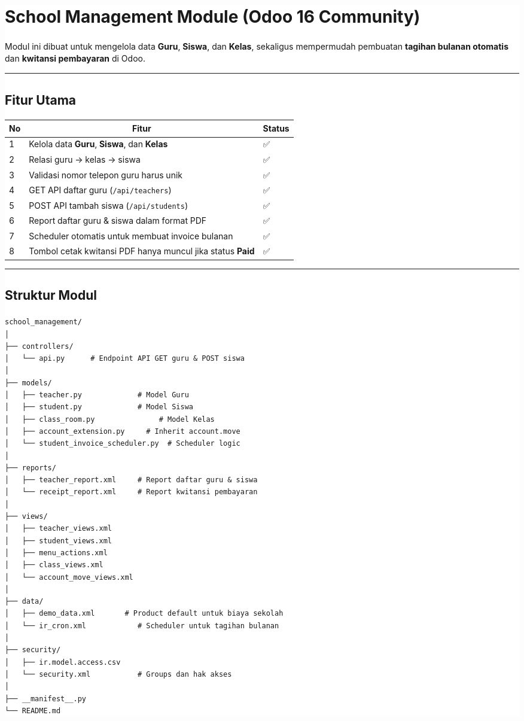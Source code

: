 # **School Management Module (Odoo 16 Community)**

Modul ini dibuat untuk mengelola data **Guru**, **Siswa**, dan **Kelas**, sekaligus mempermudah pembuatan **tagihan bulanan otomatis** dan **kwitansi pembayaran** di Odoo.

---

## **Fitur Utama**
| No | Fitur | Status |
|----|-------|--------|
| 1 | Kelola data **Guru**, **Siswa**, dan **Kelas** | ✅ |
| 2 | Relasi guru → kelas → siswa | ✅ |
| 3 | Validasi nomor telepon guru harus unik | ✅ |
| 4 | GET API daftar guru (`/api/teachers`) | ✅ |
| 5 | POST API tambah siswa (`/api/students`) | ✅ |
| 6 | Report daftar guru & siswa dalam format PDF | ✅ |
| 7 | Scheduler otomatis untuk membuat invoice bulanan | ✅ |
| 8 | Tombol cetak kwitansi PDF hanya muncul jika status **Paid** | ✅ |

---

## **Struktur Modul**
```
school_management/
│
├── controllers/
│   └── api.py      # Endpoint API GET guru & POST siswa
│
├── models/
│   ├── teacher.py             # Model Guru
│   ├── student.py             # Model Siswa
│   ├── class_room.py               # Model Kelas
│   ├── account_extension.py     # Inherit account.move
│   └── student_invoice_scheduler.py  # Scheduler logic
│
├── reports/
│   ├── teacher_report.xml     # Report daftar guru & siswa
│   └── receipt_report.xml     # Report kwitansi pembayaran
│
├── views/
│   ├── teacher_views.xml
│   ├── student_views.xml
│   ├── menu_actions.xml
│   ├── class_views.xml
│   └── account_move_views.xml
│
├── data/
│   ├── demo_data.xml       # Product default untuk biaya sekolah
│   └── ir_cron.xml            # Scheduler untuk tagihan bulanan
│
├── security/
│   ├── ir.model.access.csv
│   └── security.xml           # Groups dan hak akses
│
├── __manifest__.py
└── README.md
```